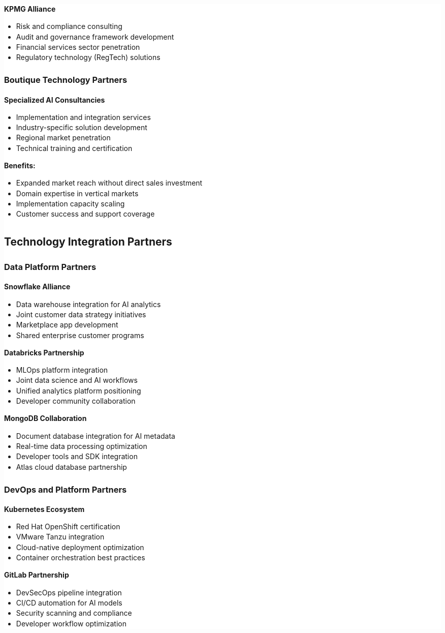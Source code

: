 **KPMG Alliance**
- Risk and compliance consulting
- Audit and governance framework development
- Financial services sector penetration
- Regulatory technology (RegTech) solutions

### Boutique Technology Partners

**Specialized AI Consultancies**
- Implementation and integration services
- Industry-specific solution development
- Regional market penetration
- Technical training and certification

**Benefits:**
- Expanded market reach without direct sales investment
- Domain expertise in vertical markets
- Implementation capacity scaling
- Customer success and support coverage

## Technology Integration Partners

### Data Platform Partners

**Snowflake Alliance**
- Data warehouse integration for AI analytics
- Joint customer data strategy initiatives
- Marketplace app development
- Shared enterprise customer programs

**Databricks Partnership**
- MLOps platform integration
- Joint data science and AI workflows
- Unified analytics platform positioning
- Developer community collaboration

**MongoDB Collaboration**
- Document database integration for AI metadata
- Real-time data processing optimization
- Developer tools and SDK integration
- Atlas cloud database partnership

### DevOps and Platform Partners

**Kubernetes Ecosystem**
- Red Hat OpenShift certification
- VMware Tanzu integration
- Cloud-native deployment optimization
- Container orchestration best practices

**GitLab Partnership**
- DevSecOps pipeline integration
- CI/CD automation for AI models
- Security scanning and compliance
- Developer workflow optimization

